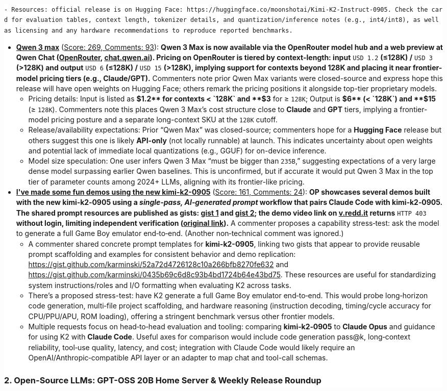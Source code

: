     - Resources: official release is on Hugging Face: https://huggingface.co/moonshotai/Kimi-K2-Instruct-0905. Check the card for evaluation tables, context length, tokenizer details, and quantization/inference notes (e.g., int4/int8), as well as licensing and any hardware recommendations to reproduce reported benchmarks.
- [**Qwen 3 max**](https://www.reddit.com/r/LocalLLaMA/comments/1n975er/qwen_3_max/) ([Score: 269, Comments: 93](https://www.reddit.com/r/LocalLLaMA/comments/1n975er/qwen_3_max/)): **Qwen 3 Max is now available via the OpenRouter model hub and a web preview at Qwen Chat ([OpenRouter](https://openrouter.ai/qwen/qwen3-max), [chat.qwen.ai](http://chat.qwen.ai/)). Pricing on OpenRouter is tiered by context-length: input** `USD 1.2` **(≤128K) /** `USD 3` **(>128K) and output** `USD 6` **(≤128K) /** `USD 15` **(>128K), implying support for contexts beyond 128K and placing it near frontier-model pricing tiers (e.g., Claude/GPT).** Commenters note prior Qwen Max variants were closed-source and express hope this release will have open weights on Hugging Face; others remark the pricing positions it alongside top-tier proprietary models.
    - Pricing details: Input is listed as **$1.2** for contexts < `128K` and **$3** for ≥ `128K`; Output is **$6** (< `128K`) and **$15** (≥ `128K`). Commenters note this places Qwen 3 Max’s cost structure close to **Claude** and **GPT** tiers, implying a frontier-model pricing posture and a separate long-context SKU at the `128K` cutoff.
    - Release/availability expectations: Prior “Qwen Max” was closed-source; commenters hope for a **Hugging Face** release but others suggest this one is likely **API-only** (not locally runnable) at launch. This indicates uncertainty about open weights and potential lack of immediate local quantizations (e.g., GGUF) for on-device inference.
    - Model size speculation: One user infers Qwen 3 Max “must be bigger than `235B`,” suggesting expectations of a very large dense model surpassing earlier Qwen baselines. This is unconfirmed, but if accurate it would put Qwen 3 Max in the top tier of parameter counts among 2024+ LLMs, aligning with its frontier-like pricing.
- [**I've made some fun demos using the new kimi-k2-0905**](https://v.redd.it/wavkswkz7anf1) ([Score: 161, Comments: 24](https://www.reddit.com/r/LocalLLaMA/comments/1n8wyla/ive_made_some_fun_demos_using_the_new_kimik20905/)): **OP showcases several demos built with the new kimi‑k2‑0905 using a *single‑pass, AI‑generated prompt* workflow that pairs Claude Code with kimi‑k2‑0905. The shared prompt resources are published as gists: [gist 1](https://gist.github.com/karminski/52a72d4726128c10a266bfb8270fe632) and [gist 2](https://gist.github.com/karminski/0435b69c6d8c93b4bd1724b64e43bd75); the demo video link on [v.redd.it](http://v.redd.it/) returns** `HTTP 403` **without login, limiting independent verification ([original link](https://v.redd.it/wavkswkz7anf1)).** A commenter proposes a capability stress‑test: ask the model to generate a full Game Boy emulator end‑to‑end. (Another non‑technical comment was ignored.)
    - A commenter shared concrete prompt templates for **kimi-k2-0905**, linking two gists that appear to provide reusable prompt scaffolding and examples for consistent behavior and demo replication: https://gist.github.com/karminski/52a72d4726128c10a266bfb8270fe632 and https://gist.github.com/karminski/0435b69c6d8c93b4bd1724b64e43bd75. These resources are useful for standardizing system instructions/roles and I/O formatting when evaluating K2 across tasks.
    - There’s a proposed stress-test: have K2 generate a full Game Boy emulator end‑to‑end. This would probe long‑horizon code generation, multi‑file project scaffolding, and hardware reasoning (instruction decoding, timing/cycle accuracy for CPU/PPU/APU, ROM loading), offering a stringent benchmark versus other frontier models.
    - Multiple requests focus on head‑to‑head evaluation and tooling: comparing **kimi‑k2‑0905** to **Claude Opus** and guidance for using K2 with **Claude Code**. Useful axes for comparison would include code generation pass@k, long‑context reliability, tool‑use quality, latency, and cost; integration with Claude Code would likely require an OpenAI/Anthropic‑compatible API layer or an adapter to map chat and tool-call schemas.

### 2. Open-Source LLMs: GPT-OSS 20B Home Server & Weekly Release Roundup
